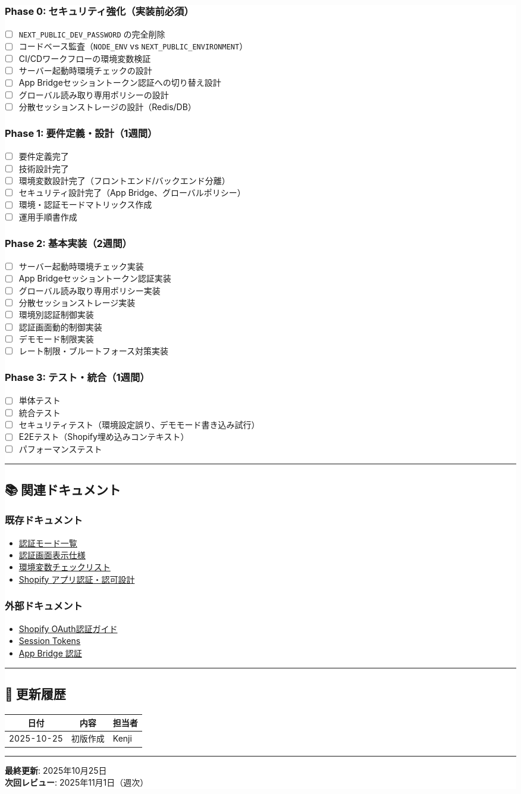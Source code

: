 ### Phase 0: セキュリティ強化（実装前必須）
- [ ] `NEXT_PUBLIC_DEV_PASSWORD` の完全削除
- [ ] コードベース監査（`NODE_ENV` vs `NEXT_PUBLIC_ENVIRONMENT`）
- [ ] CI/CDワークフローの環境変数検証
- [ ] サーバー起動時環境チェックの設計
- [ ] App Bridgeセッショントークン認証への切り替え設計
- [ ] グローバル読み取り専用ポリシーの設計
- [ ] 分散セッションストレージの設計（Redis/DB）

### Phase 1: 要件定義・設計（1週間）
- [ ] 要件定義完了
- [ ] 技術設計完了
- [ ] 環境変数設計完了（フロントエンド/バックエンド分離）
- [ ] セキュリティ設計完了（App Bridge、グローバルポリシー）
- [ ] 環境・認証モードマトリックス作成
- [ ] 運用手順書作成

### Phase 2: 基本実装（2週間）
- [ ] サーバー起動時環境チェック実装
- [ ] App Bridgeセッショントークン認証実装
- [ ] グローバル読み取り専用ポリシー実装
- [ ] 分散セッションストレージ実装
- [ ] 環境別認証制御実装
- [ ] 認証画面動的制御実装
- [ ] デモモード制限実装
- [ ] レート制限・ブルートフォース対策実装

### Phase 3: テスト・統合（1週間）
- [ ] 単体テスト
- [ ] 統合テスト
- [ ] セキュリティテスト（環境設定誤り、デモモード書き込み試行）
- [ ] E2Eテスト（Shopify埋め込みコンテキスト）
- [ ] パフォーマンステスト

---

## 📚 関連ドキュメント

### 既存ドキュメント
- [認証モード一覧](../05-development/09-認証・セキュリティ/認証モード一覧.md)
- [認証画面表示仕様](../05-development/09-認証・セキュリティ/認証画面表示仕様.md)
- [環境変数チェックリスト](../05-development/09-認証・セキュリティ/環境変数チェックリスト.md)
- [Shopify アプリ認証・認可設計](../08-shopify/06-技術ガイド/Shopify-アプリ認証・認可設計.md)

### 外部ドキュメント
- [Shopify OAuth認証ガイド](https://shopify.dev/docs/apps/auth/oauth)
- [Session Tokens](https://shopify.dev/docs/apps/auth/session-tokens)
- [App Bridge 認証](https://shopify.dev/docs/apps/tools/app-bridge)

---

## 📝 更新履歴

| 日付 | 内容 | 担当者 |
|------|------|--------|
| 2025-10-25 | 初版作成 | Kenji |

---

**最終更新**: 2025年10月25日  
**次回レビュー**: 2025年11月1日（週次）
